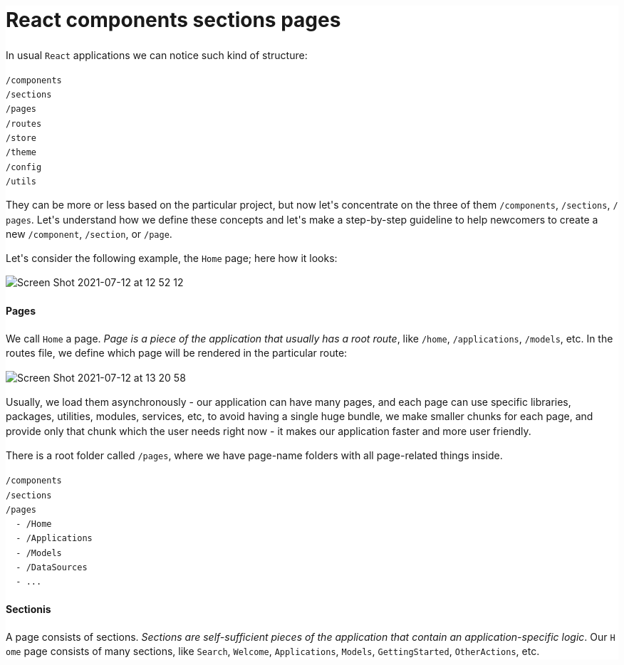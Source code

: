 # React components sections pages

In usual `React` applications we can notice such kind of structure:

```bash
/components
/sections
/pages
/routes
/store
/theme
/config
/utils
```

They can be more or less based on the particular project, but now let's concentrate on the three of them `/components`, `/sections`, `/pages`. Let's understand how we define these concepts and let's make a step-by-step guideline to help newcomers to create a new `/component`, `/section`, or `/page`.

Let's consider the following example, the `Home` page; here how it looks:

<img width="1680" alt="Screen Shot 2021-07-12 at 12 52 12" src="https://user-images.githubusercontent.com/13118722/125262312-2172fd80-e313-11eb-9be4-64a3865fba2e.png">

#### Pages

We call `Home` a page. *Page is a piece of the application that usually has a root route*, like `/home`, `/applications`, `/models`, etc. In the routes file, we define which page will be rendered in the particular route:

<img width="1002" alt="Screen Shot 2021-07-12 at 13 20 58" src="https://user-images.githubusercontent.com/13118722/125263404-0a80db00-e314-11eb-96e0-da90c2084916.png">

Usually, we load them asynchronously - our application can have many pages, and each page can use specific libraries, packages, utilities, modules, services, etc, to avoid having a single huge bundle, we make smaller chunks for each page, and provide only that chunk which the user needs right now - it makes our application faster and more user friendly.

There is a root folder called `/pages`, where we have page-name folders with all page-related things inside.

```bash
/components
/sections
/pages
  - /Home
  - /Applications
  - /Models
  - /DataSources
  - ...
```

#### Sectionis

A page consists of sections. *Sections are self-sufficient pieces of the application that contain an application-specific logic*. Our `Home` page consists of many sections, like `Search`, `Welcome`, `Applications`, `Models`, `GettingStarted`, `OtherActions`, etc.
